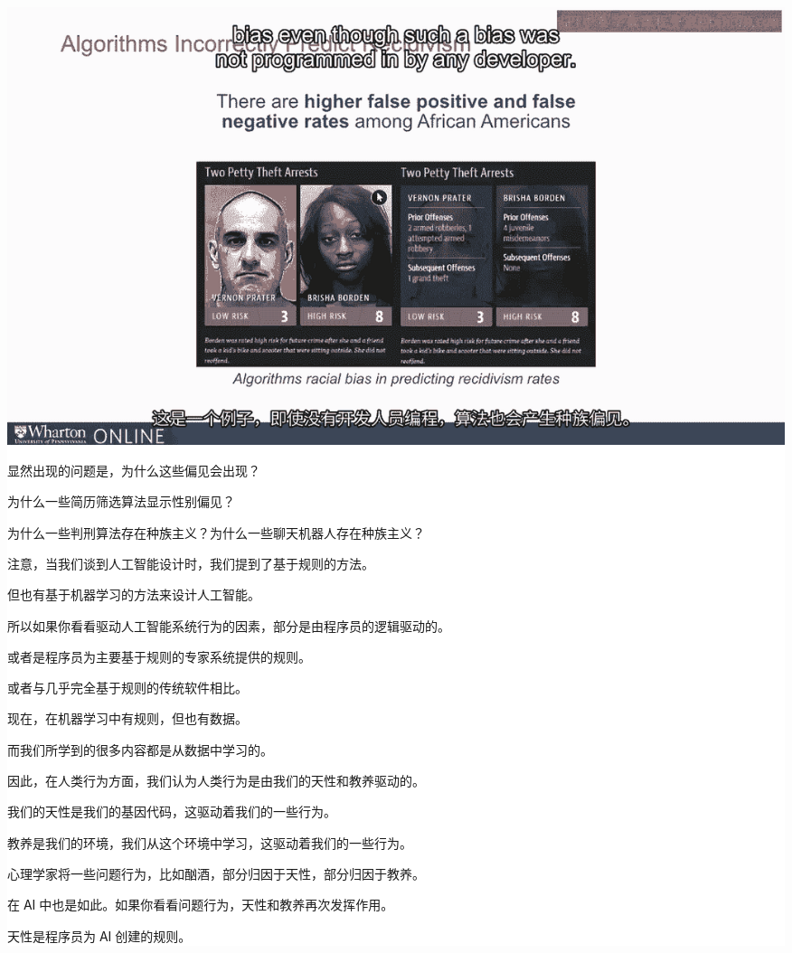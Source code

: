 ![](img/725a7074b37172b2bed6b54f052db693_13.png)

显然出现的问题是，为什么这些偏见会出现？

为什么一些简历筛选算法显示性别偏见？

为什么一些判刑算法存在种族主义？为什么一些聊天机器人存在种族主义？

注意，当我们谈到人工智能设计时，我们提到了基于规则的方法。

但也有基于机器学习的方法来设计人工智能。

所以如果你看看驱动人工智能系统行为的因素，部分是由程序员的逻辑驱动的。

或者是程序员为主要基于规则的专家系统提供的规则。

或者与几乎完全基于规则的传统软件相比。

现在，在机器学习中有规则，但也有数据。

而我们所学到的很多内容都是从数据中学习的。

因此，在人类行为方面，我们认为人类行为是由我们的天性和教养驱动的。

我们的天性是我们的基因代码，这驱动着我们的一些行为。

教养是我们的环境，我们从这个环境中学习，这驱动着我们的一些行为。

心理学家将一些问题行为，比如酗酒，部分归因于天性，部分归因于教养。

在 AI 中也是如此。如果你看看问题行为，天性和教养再次发挥作用。

天性是程序员为 AI 创建的规则。
